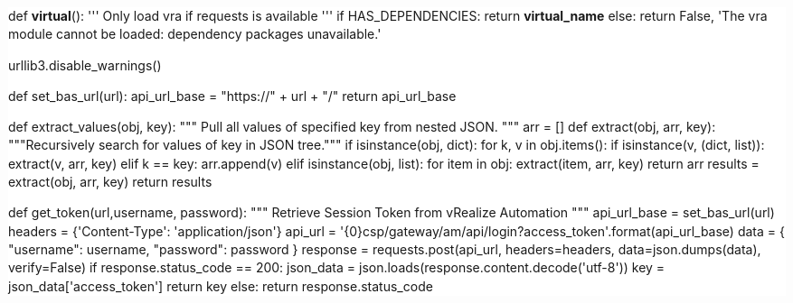 def __virtual__():
    &#39;&#39;&#39;
    Only load vra if requests is available
    &#39;&#39;&#39;
    if HAS_DEPENDENCIES:
        return __virtual_name__
    else:
        return False, &#39;The vra module cannot be loaded: dependency packages unavailable.&#39;

urllib3.disable_warnings()

def set_bas_url(url):
    api_url_base = &#34;https://&#34; + url + &#34;/&#34;
    return api_url_base

def extract_values(obj, key):
    &#34;&#34;&#34;
    Pull all values of specified key from nested JSON.
    &#34;&#34;&#34;
    arr = []
    def extract(obj, arr, key):
        &#34;&#34;&#34;Recursively search for values of key in JSON tree.&#34;&#34;&#34;
        if isinstance(obj, dict):
            for k, v in obj.items():
                if isinstance(v, (dict, list)):
                    extract(v, arr, key)
                elif k == key:
                    arr.append(v)
        elif isinstance(obj, list):
            for item in obj:
                extract(item, arr, key)
        return arr
    results = extract(obj, arr, key)
    return results

def get_token(url,username, password):
    &#34;&#34;&#34;
    Retrieve Session Token from vRealize Automation
    &#34;&#34;&#34;
    api_url_base = set_bas_url(url)
    headers = {&#39;Content-Type&#39;: &#39;application/json&#39;}
    api_url = &#39;{0}csp/gateway/am/api/login?access_token&#39;.format(api_url_base)
    data =  {
              &#34;username&#34;: username,
              &#34;password&#34;: password
            }
    response = requests.post(api_url, headers=headers, data=json.dumps(data), verify=False)
    if response.status_code == 200:
        json_data = json.loads(response.content.decode(&#39;utf-8&#39;))
        key = json_data[&#39;access_token&#39;]
        return key
    else:
        return response.status_code
